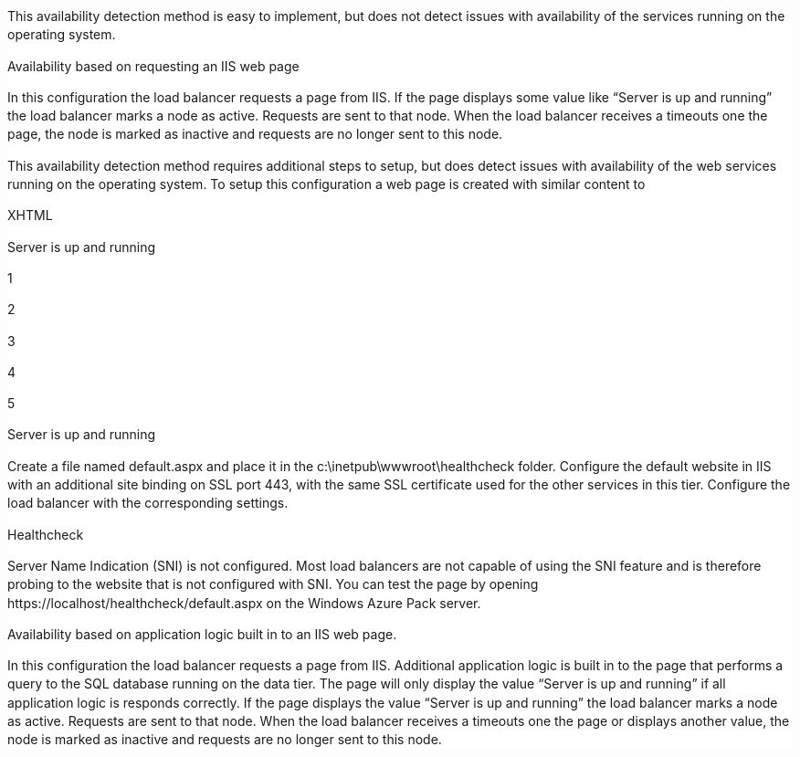 This availability detection method is easy to implement, but does not detect issues with availability of the services running on the operating system.

Availability based on requesting an IIS web page

In this configuration the load balancer requests a page from IIS. If the page displays some value like “Server is up and running” the load balancer marks a node as active. Requests are sent to that node. When the load balancer receives a timeouts one the page, the node is marked as inactive and requests are no longer sent to this node.

This availability detection method requires additional steps to setup, but does detect issues with availability of the web services running on the operating system. To setup this configuration a web page is created with similar content to
 

 






XHTML
<html>
<body>
<p>Server is up and running</p>
</body>
</html>




1

2

3

4

5
 <html>
<body>
<p>Server is up and running</p>
</body>
</html>

 
 
Create a file named default.aspx and place it in the c:\inetpub\wwwroot\healthcheck folder. Configure the default website in IIS with an additional site binding on SSL port 443, with the same SSL certificate used for the other services in this tier. Configure the load balancer with the corresponding settings.

Healthcheck

Server Name Indication (SNI) is not configured. Most load balancers are not capable of using the SNI feature and is therefore probing to the website that is not configured with SNI. You can test the page by opening https://localhost/healthcheck/default.aspx on the Windows Azure Pack server.

Availability based on application logic built in to an IIS web page.

In this configuration the load balancer requests a page from IIS. Additional application logic is built in to the page that performs a query to the SQL database running on the data tier. The page will only display the value “Server is up and running” if all application logic is responds correctly. If the page displays the value “Server is up and running” the load balancer marks a node as active. Requests are sent to that node. When the load balancer receives a timeouts one the page or displays another value, the node is marked as inactive and requests are no longer sent to this node.
